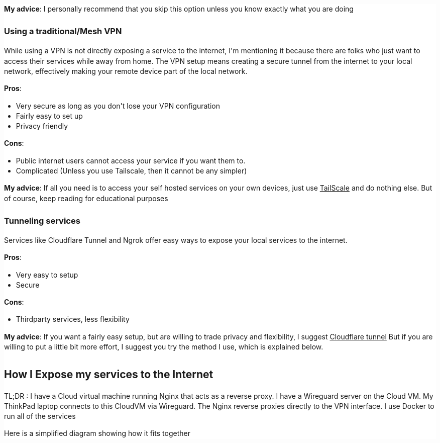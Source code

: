 **My advice**:
I personally recommend that you skip this option unless you know exactly what you are doing

### Using a traditional/Mesh VPN

While using a VPN is not directly exposing a service to the internet, I'm mentioning it because there are folks who just want to access their services while away from home. The VPN setup means creating a secure tunnel from the internet to your local network, effectively making your remote device part of the local network.

**Pros**:

- Very secure as long as you don't lose your VPN configuration
- Fairly easy to set up
- Privacy friendly

**Cons**:
- Public internet users cannot access your service if you want them to.
- Complicated (Unless you use Tailscale, then it cannot be any simpler)


**My advice**: If all you need is to access your self hosted services on your own devices, just use [TailScale](https://tailscale.com/) and do nothing else. But of course, keep reading for educational purposes

### Tunneling services

Services like Cloudflare Tunnel and Ngrok offer easy ways to expose your local services to the internet. 


**Pros**:
- Very easy to setup
- Secure

**Cons**:
- Thirdparty services, less flexibility


**My advice**: If you want a fairly easy setup, but are willing to trade privacy and flexibility, I suggest [Cloudflare tunnel](https://www.cloudflare.com/products/tunnel/)
But if you are willing to put a little bit  more effort, I suggest you try the method
I use, which is explained below.

## How I Expose my services to the Internet

TL;DR : I have a Cloud virtual machine running Nginx that acts as a reverse proxy. I have a Wireguard
server on the Cloud VM. My ThinkPad laptop connects to this CloudVM via Wireguard. The Nginx reverse
proxies directly to the VPN interface. I use Docker to run all of the services

Here is a simplified diagram showing how it fits together

